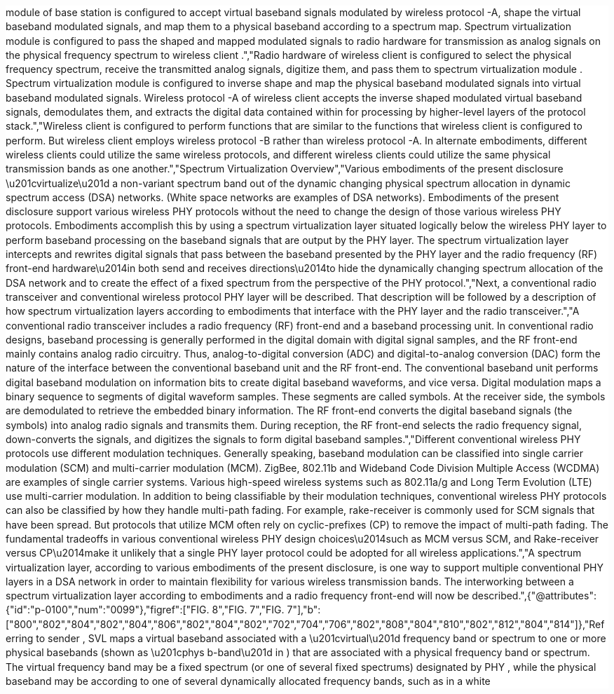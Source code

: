 module  of base station  is configured to accept virtual baseband signals modulated by wireless protocol -A, shape the virtual baseband modulated signals, and map them to a physical baseband according to a spectrum map. Spectrum virtualization module  is configured to pass the shaped and mapped modulated signals to radio hardware  for transmission as analog signals on the physical frequency spectrum to wireless client .","Radio hardware  of wireless client  is configured to select the physical frequency spectrum, receive the transmitted analog signals, digitize them, and pass them to spectrum virtualization module . Spectrum virtualization module  is configured to inverse shape and map the physical baseband modulated signals into virtual baseband modulated signals. Wireless protocol -A of wireless client  accepts the inverse shaped modulated virtual baseband signals, demodulates them, and extracts the digital data contained within for processing by higher-level layers of the protocol stack.","Wireless client  is configured to perform functions that are similar to the functions that wireless client  is configured to perform. But wireless client  employs wireless protocol -B rather than wireless protocol -A. In alternate embodiments, different wireless clients could utilize the same wireless protocols, and different wireless clients could utilize the same physical transmission bands as one another.","Spectrum Virtualization Overview","Various embodiments of the present disclosure \u201cvirtualize\u201d a non-variant spectrum band out of the dynamic changing physical spectrum allocation in dynamic spectrum access (DSA) networks. (White space networks are examples of DSA networks). Embodiments of the present disclosure support various wireless PHY protocols without the need to change the design of those various wireless PHY protocols. Embodiments accomplish this by using a spectrum virtualization layer situated logically below the wireless PHY layer to perform baseband processing on the baseband signals that are output by the PHY layer. The spectrum virtualization layer intercepts and rewrites digital signals that pass between the baseband presented by the PHY layer and the radio frequency (RF) front-end hardware\u2014in both send and receives directions\u2014to hide the dynamically changing spectrum allocation of the DSA network and to create the effect of a fixed spectrum from the perspective of the PHY protocol.","Next, a conventional radio transceiver and conventional wireless protocol PHY layer will be described. That description will be followed by a description of how spectrum virtualization layers according to embodiments that interface with the PHY layer and the radio transceiver.","A conventional radio transceiver includes a radio frequency (RF) front-end and a baseband processing unit. In conventional radio designs, baseband processing is generally performed in the digital domain with digital signal samples, and the RF front-end mainly contains analog radio circuitry. Thus, analog-to-digital conversion (ADC) and digital-to-analog conversion (DAC) form the nature of the interface between the conventional baseband unit and the RF front-end. The conventional baseband unit performs digital baseband modulation on information bits to create digital baseband waveforms, and vice versa. Digital modulation maps a binary sequence to segments of digital waveform samples. These segments are called symbols. At the receiver side, the symbols are demodulated to retrieve the embedded binary information. The RF front-end converts the digital baseband signals (the symbols) into analog radio signals and transmits them. During reception, the RF front-end selects the radio frequency signal, down-converts the signals, and digitizes the signals to form digital baseband samples.","Different conventional wireless PHY protocols use different modulation techniques. Generally speaking, baseband modulation can be classified into single carrier modulation (SCM) and multi-carrier modulation (MCM). ZigBee, 802.11b and Wideband Code Division Multiple Access (WCDMA) are examples of single carrier systems. Various high-speed wireless systems such as 802.11a\/g and Long Term Evolution (LTE) use multi-carrier modulation. In addition to being classifiable by their modulation techniques, conventional wireless PHY protocols can also be classified by how they handle multi-path fading. For example, rake-receiver is commonly used for SCM signals that have been spread. But protocols that utilize MCM often rely on cyclic-prefixes (CP) to remove the impact of multi-path fading. The fundamental tradeoffs in various conventional wireless PHY design choices\u2014such as MCM versus SCM, and Rake-receiver versus CP\u2014make it unlikely that a single PHY layer protocol could be adopted for all wireless applications.","A spectrum virtualization layer, according to various embodiments of the present disclosure, is one way to support multiple conventional PHY layers in a DSA network in order to maintain flexibility for various wireless transmission bands. The interworking between a spectrum virtualization layer according to embodiments and a radio frequency front-end will now be described.",{"@attributes":{"id":"p-0100","num":"0099"},"figref":["FIG. 8","FIG. 7","FIG. 7"],"b":["800","802","804","802","804","806","802","804","802","702","704","706","802","808","804","810","802","812","804","814"]},"Referring to sender , SVL  maps a virtual baseband associated with a \u201cvirtual\u201d frequency band or spectrum to one or more physical basebands (shown as \u201cphys b-band\u201d in ) that are associated with a physical frequency band or spectrum. The virtual frequency band may be a fixed spectrum (or one of several fixed spectrums) designated by PHY , while the physical baseband may be according to one of several dynamically allocated frequency bands, such as in a white